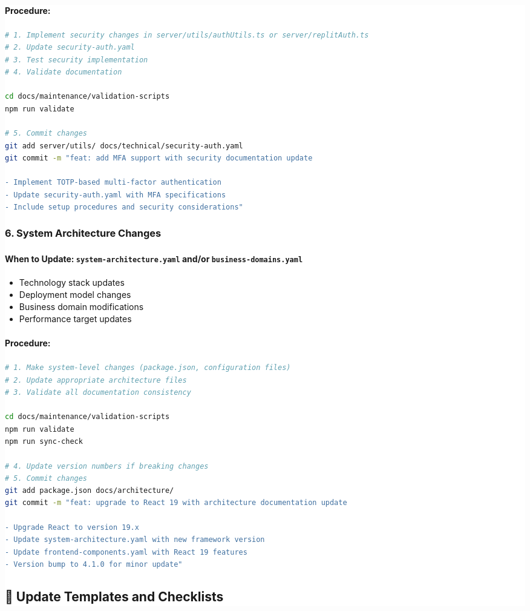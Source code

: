#### Procedure:
```bash
# 1. Implement security changes in server/utils/authUtils.ts or server/replitAuth.ts
# 2. Update security-auth.yaml
# 3. Test security implementation
# 4. Validate documentation

cd docs/maintenance/validation-scripts
npm run validate

# 5. Commit changes
git add server/utils/ docs/technical/security-auth.yaml
git commit -m "feat: add MFA support with security documentation update

- Implement TOTP-based multi-factor authentication
- Update security-auth.yaml with MFA specifications
- Include setup procedures and security considerations"
```

### 6. System Architecture Changes

#### When to Update: `system-architecture.yaml` and/or `business-domains.yaml`
- Technology stack updates
- Deployment model changes
- Business domain modifications
- Performance target updates

#### Procedure:
```bash
# 1. Make system-level changes (package.json, configuration files)
# 2. Update appropriate architecture files
# 3. Validate all documentation consistency

cd docs/maintenance/validation-scripts
npm run validate
npm run sync-check

# 4. Update version numbers if breaking changes
# 5. Commit changes
git add package.json docs/architecture/
git commit -m "feat: upgrade to React 19 with architecture documentation update

- Upgrade React to version 19.x
- Update system-architecture.yaml with new framework version
- Update frontend-components.yaml with React 19 features
- Version bump to 4.1.0 for minor update"
```

## 🎯 Update Templates and Checklists
